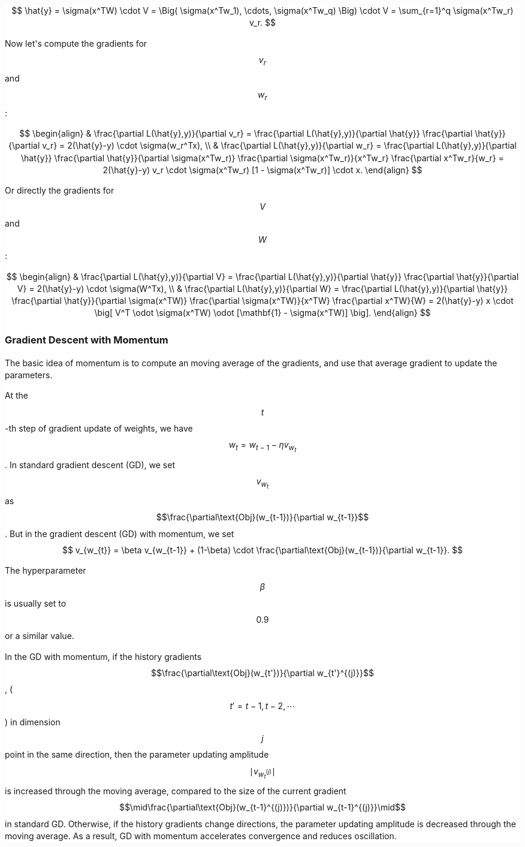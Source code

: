 $$
\hat{y} = \sigma(x^TW) \cdot V = \Big( \sigma(x^Tw_1), \cdots, \sigma(x^Tw_q) \Big) \cdot V = \sum_{r=1}^q \sigma(x^Tw_r) v_r.
$$

Now let's compute the gradients for $$v_r$$ and $$w_r$$:

$$
\begin{align}
& \frac{\partial L(\hat{y},y)}{\partial v_r} = \frac{\partial L(\hat{y},y)}{\partial \hat{y}} \frac{\partial \hat{y}}{\partial v_r} = 2(\hat{y}-y) \cdot \sigma(w_r^Tx), \\
& \frac{\partial L(\hat{y},y)}{\partial w_r} = \frac{\partial L(\hat{y},y)}{\partial \hat{y}} \frac{\partial \hat{y}}{\partial \sigma(x^Tw_r)} \frac{\partial \sigma(x^Tw_r)}{x^Tw_r} \frac{\partial x^Tw_r}{w_r} = 2(\hat{y}-y) v_r \cdot \sigma(x^Tw_r) [1 - \sigma(x^Tw_r)] \cdot x.
\end{align}
$$

Or directly the gradients for $$V$$ and $$W$$:

$$
\begin{align}
& \frac{\partial L(\hat{y},y)}{\partial V} = \frac{\partial L(\hat{y},y)}{\partial \hat{y}} \frac{\partial \hat{y}}{\partial V} = 2(\hat{y}-y) \cdot \sigma(W^Tx), \\
& \frac{\partial L(\hat{y},y)}{\partial W} = \frac{\partial L(\hat{y},y)}{\partial \hat{y}} \frac{\partial \hat{y}}{\partial \sigma(x^TW)} \frac{\partial \sigma(x^TW)}{x^TW} \frac{\partial x^TW}{W} = 2(\hat{y}-y) x \cdot \big[ V^T \odot \sigma(x^TW) \odot [\mathbf{1} - \sigma(x^TW)] \big].
\end{align}
$$

### Gradient Descent with Momentum

The basic idea of momentum is to compute an moving average of the gradients, and use that average gradient to update the parameters. 

At the $$t$$-th step of gradient update of weights, we have $$w_t = w_{t-1} - \eta v_{w_{t}}$$. In standard gradient descent (GD), we set $$v_{w_{t}}$$ as $$\frac{\partial\text{Obj}(w_{t-1})}{\partial w_{t-1}}$$. But in the gradient descent (GD) with momentum, we set 
$$
v_{w_{t}} = \beta v_{w_{t-1}} + (1-\beta) \cdot \frac{\partial\text{Obj}(w_{t-1})}{\partial w_{t-1}}.
$$

The hyperparameter $$\beta$$ is usually set to $$0.9$$ or a similar value.

In the GD with momentum, if the history gradients $$\frac{\partial\text{Obj}(w_{t'})}{\partial w_{t'}^{(j)}}$$, ($$t'=t-1,t-2,\cdots$$) in dimension $$j$$ point in the same direction, then the parameter updating amplitude $$\mid v_{w_t^{(j)}} \mid$$ is increased through the moving average, compared to the size of the current gradient $$\mid\frac{\partial\text{Obj}(w_{t-1}^{(j)})}{\partial w_{t-1}^{(j)}}\mid$$ in standard GD. Otherwise, if the history gradients change directions, the parameter updating amplitude is decreased through the moving average. As a result, GD with momentum accelerates convergence and reduces oscillation.

<div align="center">
<figure>
